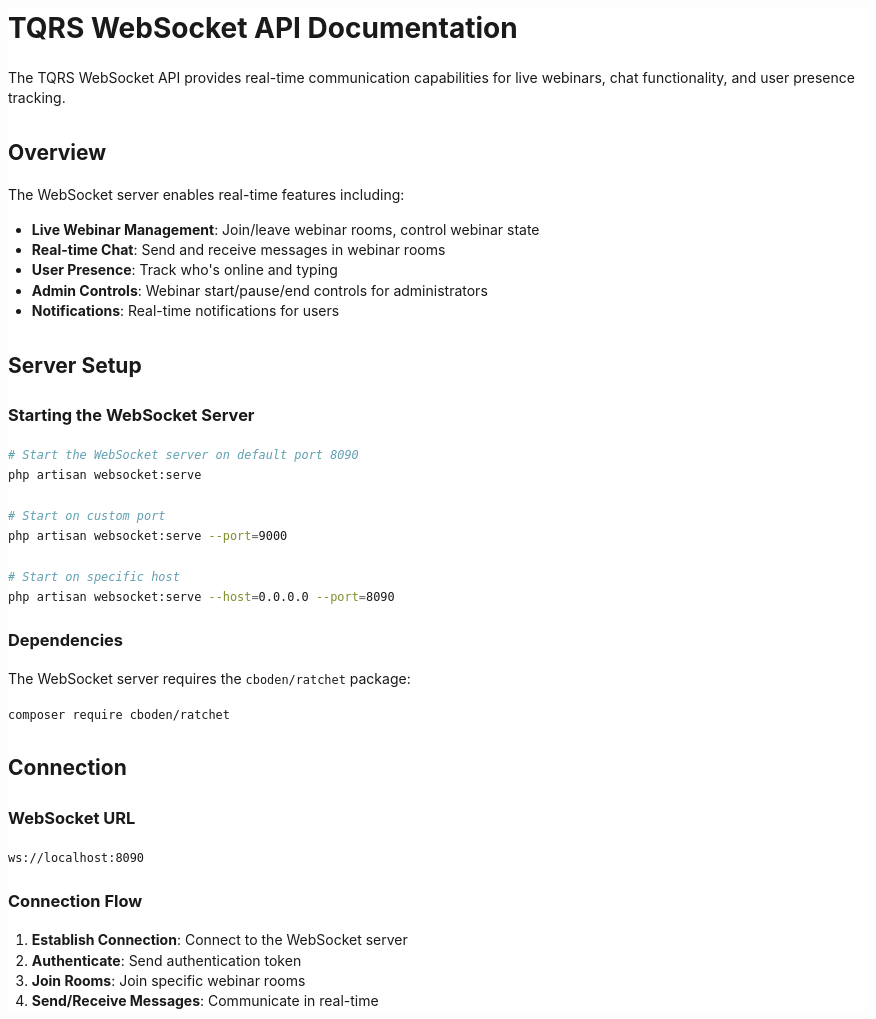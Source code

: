# TQRS WebSocket API Documentation

The TQRS WebSocket API provides real-time communication capabilities for live webinars, chat functionality, and user presence tracking.

## Overview

The WebSocket server enables real-time features including:
- **Live Webinar Management**: Join/leave webinar rooms, control webinar state
- **Real-time Chat**: Send and receive messages in webinar rooms
- **User Presence**: Track who's online and typing
- **Admin Controls**: Webinar start/pause/end controls for administrators
- **Notifications**: Real-time notifications for users

## Server Setup

### Starting the WebSocket Server

```bash
# Start the WebSocket server on default port 8090
php artisan websocket:serve

# Start on custom port
php artisan websocket:serve --port=9000

# Start on specific host
php artisan websocket:serve --host=0.0.0.0 --port=8090
```

### Dependencies

The WebSocket server requires the `cboden/ratchet` package:

```bash
composer require cboden/ratchet
```

## Connection

### WebSocket URL
```
ws://localhost:8090
```

### Connection Flow

1. **Establish Connection**: Connect to the WebSocket server
2. **Authenticate**: Send authentication token
3. **Join Rooms**: Join specific webinar rooms
4. **Send/Receive Messages**: Communicate in real-time
